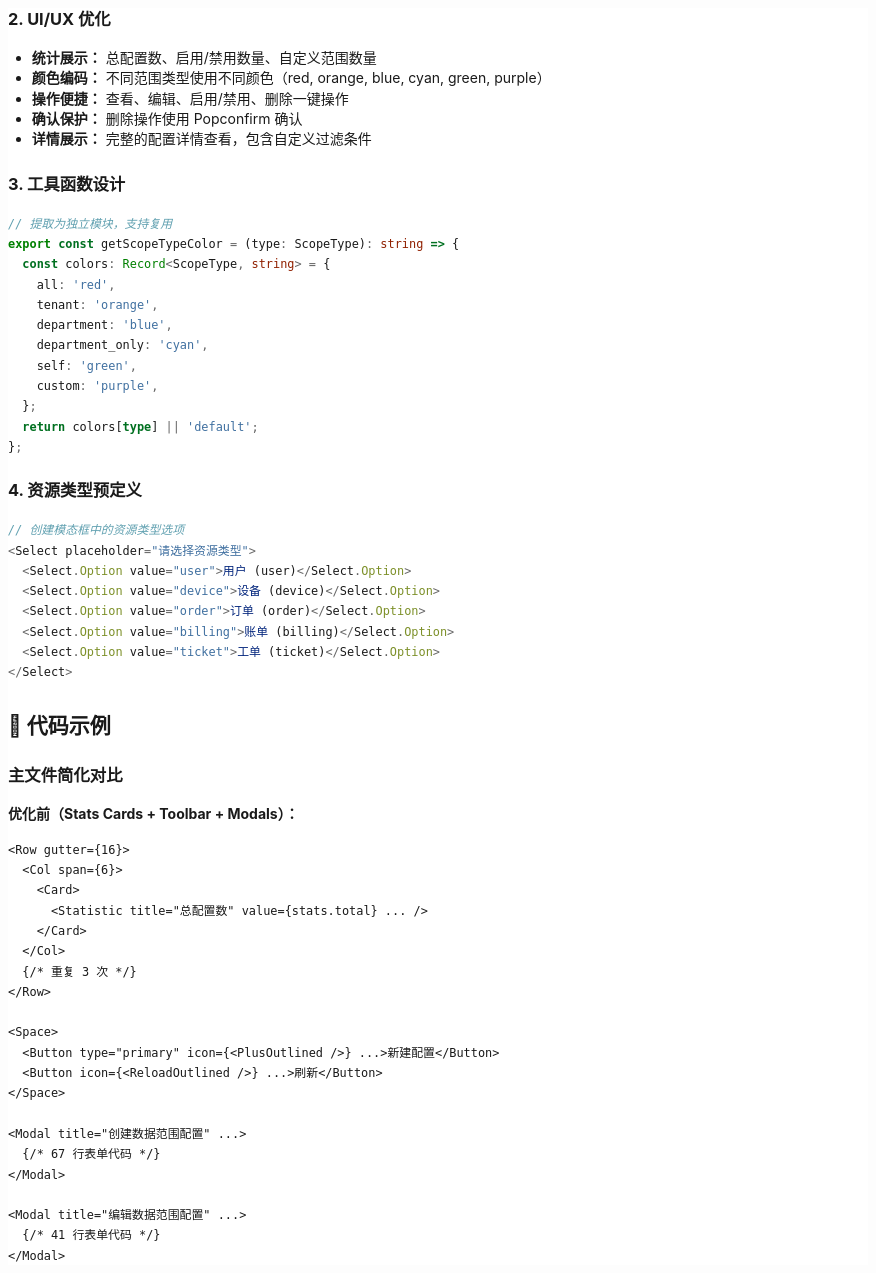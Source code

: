 ### 2. UI/UX 优化
- **统计展示：** 总配置数、启用/禁用数量、自定义范围数量
- **颜色编码：** 不同范围类型使用不同颜色（red, orange, blue, cyan, green, purple）
- **操作便捷：** 查看、编辑、启用/禁用、删除一键操作
- **确认保护：** 删除操作使用 Popconfirm 确认
- **详情展示：** 完整的配置详情查看，包含自定义过滤条件

### 3. 工具函数设计
```typescript
// 提取为独立模块，支持复用
export const getScopeTypeColor = (type: ScopeType): string => {
  const colors: Record<ScopeType, string> = {
    all: 'red',
    tenant: 'orange',
    department: 'blue',
    department_only: 'cyan',
    self: 'green',
    custom: 'purple',
  };
  return colors[type] || 'default';
};
```

### 4. 资源类型预定义
```typescript
// 创建模态框中的资源类型选项
<Select placeholder="请选择资源类型">
  <Select.Option value="user">用户 (user)</Select.Option>
  <Select.Option value="device">设备 (device)</Select.Option>
  <Select.Option value="order">订单 (order)</Select.Option>
  <Select.Option value="billing">账单 (billing)</Select.Option>
  <Select.Option value="ticket">工单 (ticket)</Select.Option>
</Select>
```

## 📝 代码示例

### 主文件简化对比

**优化前（Stats Cards + Toolbar + Modals）：**
```tsx
<Row gutter={16}>
  <Col span={6}>
    <Card>
      <Statistic title="总配置数" value={stats.total} ... />
    </Card>
  </Col>
  {/* 重复 3 次 */}
</Row>

<Space>
  <Button type="primary" icon={<PlusOutlined />} ...>新建配置</Button>
  <Button icon={<ReloadOutlined />} ...>刷新</Button>
</Space>

<Modal title="创建数据范围配置" ...>
  {/* 67 行表单代码 */}
</Modal>

<Modal title="编辑数据范围配置" ...>
  {/* 41 行表单代码 */}
</Modal>

```